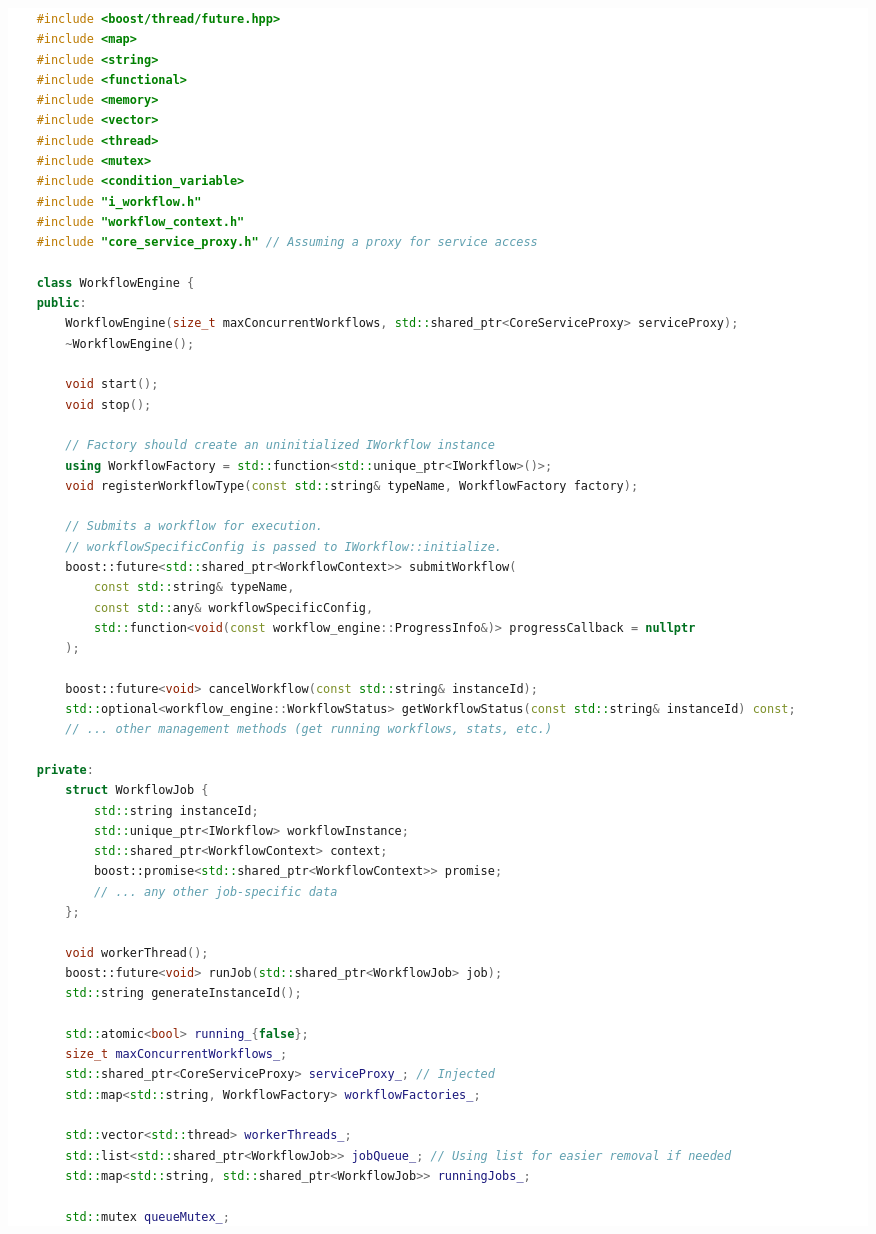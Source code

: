 ```cpp
    #include <boost/thread/future.hpp>
    #include <map>
    #include <string>
    #include <functional>
    #include <memory>
    #include <vector>
    #include <thread>
    #include <mutex>
    #include <condition_variable>
    #include "i_workflow.h"
    #include "workflow_context.h"
    #include "core_service_proxy.h" // Assuming a proxy for service access

    class WorkflowEngine {
    public:
        WorkflowEngine(size_t maxConcurrentWorkflows, std::shared_ptr<CoreServiceProxy> serviceProxy);
        ~WorkflowEngine();

        void start();
        void stop();

        // Factory should create an uninitialized IWorkflow instance
        using WorkflowFactory = std::function<std::unique_ptr<IWorkflow>()>;
        void registerWorkflowType(const std::string& typeName, WorkflowFactory factory);

        // Submits a workflow for execution.
        // workflowSpecificConfig is passed to IWorkflow::initialize.
        boost::future<std::shared_ptr<WorkflowContext>> submitWorkflow(
            const std::string& typeName,
            const std::any& workflowSpecificConfig,
            std::function<void(const workflow_engine::ProgressInfo&)> progressCallback = nullptr
        );

        boost::future<void> cancelWorkflow(const std::string& instanceId);
        std::optional<workflow_engine::WorkflowStatus> getWorkflowStatus(const std::string& instanceId) const;
        // ... other management methods (get running workflows, stats, etc.)

    private:
        struct WorkflowJob {
            std::string instanceId;
            std::unique_ptr<IWorkflow> workflowInstance;
            std::shared_ptr<WorkflowContext> context;
            boost::promise<std::shared_ptr<WorkflowContext>> promise;
            // ... any other job-specific data
        };

        void workerThread();
        boost::future<void> runJob(std::shared_ptr<WorkflowJob> job);
        std::string generateInstanceId();

        std::atomic<bool> running_{false};
        size_t maxConcurrentWorkflows_;
        std::shared_ptr<CoreServiceProxy> serviceProxy_; // Injected
        std::map<std::string, WorkflowFactory> workflowFactories_;
        
        std::vector<std::thread> workerThreads_;
        std::list<std::shared_ptr<WorkflowJob>> jobQueue_; // Using list for easier removal if needed
        std::map<std::string, std::shared_ptr<WorkflowJob>> runningJobs_;

        std::mutex queueMutex_;
```